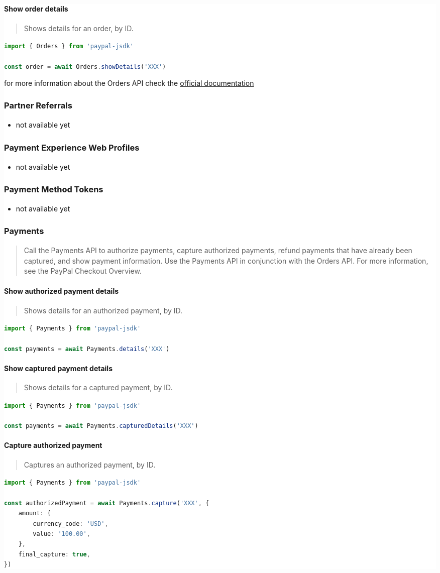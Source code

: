 #### Show order details

> Shows details for an order, by ID.

```ts
import { Orders } from 'paypal-jsdk'

const order = await Orders.showDetails('XXX')
```

for more information about the Orders API check the [official documentation](https://developer.paypal.com/docs/api/orders/v2/)

### Partner Referrals

-   not available yet

### Payment Experience Web Profiles

-   not available yet

### Payment Method Tokens

-   not available yet

### Payments

> Call the Payments API to authorize payments, capture authorized payments, refund payments that have already been captured, and show payment information. Use the Payments API in conjunction with the Orders API. For more information, see the PayPal Checkout Overview.

#### Show authorized payment details

> Shows details for an authorized payment, by ID.

```ts
import { Payments } from 'paypal-jsdk'

const payments = await Payments.details('XXX')
```

#### Show captured payment details

> Shows details for a captured payment, by ID.

```ts
import { Payments } from 'paypal-jsdk'

const payments = await Payments.capturedDetails('XXX')
```

#### Capture authorized payment

> Captures an authorized payment, by ID.

```ts
import { Payments } from 'paypal-jsdk'

const authorizedPayment = await Payments.capture('XXX', {
	amount: {
		currency_code: 'USD',
		value: '100.00',
	},
	final_capture: true,
})
```
